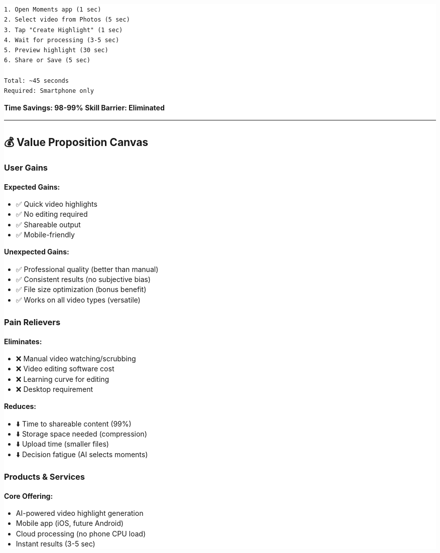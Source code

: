 ```
1. Open Moments app (1 sec)
2. Select video from Photos (5 sec)
3. Tap "Create Highlight" (1 sec)
4. Wait for processing (3-5 sec)
5. Preview highlight (30 sec)
6. Share or Save (5 sec)

Total: ~45 seconds
Required: Smartphone only
```

**Time Savings: 98-99%**
**Skill Barrier: Eliminated**

---

## 💰 Value Proposition Canvas

### User Gains

**Expected Gains:**
- ✅ Quick video highlights
- ✅ No editing required
- ✅ Shareable output
- ✅ Mobile-friendly

**Unexpected Gains:**
- ✅ Professional quality (better than manual)
- ✅ Consistent results (no subjective bias)
- ✅ File size optimization (bonus benefit)
- ✅ Works on all video types (versatile)

### Pain Relievers

**Eliminates:**
- ❌ Manual video watching/scrubbing
- ❌ Video editing software cost
- ❌ Learning curve for editing
- ❌ Desktop requirement

**Reduces:**
- ⬇️ Time to shareable content (99%)
- ⬇️ Storage space needed (compression)
- ⬇️ Upload time (smaller files)
- ⬇️ Decision fatigue (AI selects moments)

### Products & Services

**Core Offering:**
- AI-powered video highlight generation
- Mobile app (iOS, future Android)
- Cloud processing (no phone CPU load)
- Instant results (3-5 sec)
